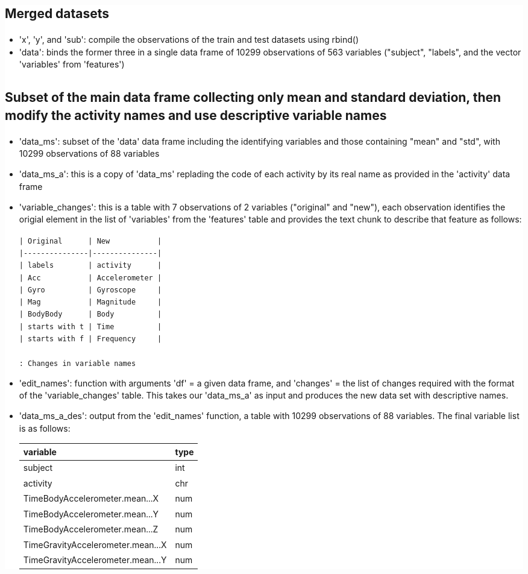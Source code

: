 
## Merged datasets

-   'x', 'y', and 'sub': compile the observations of the train and test
    datasets using rbind()
-   'data': binds the former three in a single data frame of 10299
    observations of 563 variables ("subject", "labels", and the vector
    'variables' from 'features')

## Subset of the main data frame collecting only mean and standard deviation, then modify the activity names and use descriptive variable names

-   'data_ms': subset of the 'data' data frame including the identifying
    variables and those containing "mean" and "std", with 10299
    observations of 88 variables

-   'data_ms_a': this is a copy of 'data_ms' replading the code of each
    activity by its real name as provided in the 'activity' data frame

-   'variable_changes': this is a table with 7 observations of 2
    variables ("original" and "new"), each observation identifies the
    origial element in the list of 'variables' from the 'features' table
    and provides the text chunk to describe that feature as follows:

    ```         
    | Original      | New           |
    |---------------|---------------|
    | labels        | activity      |
    | Acc           | Accelerometer |
    | Gyro          | Gyroscope     |
    | Mag           | Magnitude     |
    | BodyBody      | Body          |
    | starts with t | Time          |
    | starts with f | Frequency     |

    : Changes in variable names
    ```

-   'edit_names': function with arguments 'df' = a given data frame, and
    'changes' = the list of changes required with the format of the
    'variable_changes' table. This takes our 'data_ms_a' as input and
    produces the new data set with descriptive names.

-   'data_ms_a_des': output from the 'edit_names' function, a table with
    10299 observations of 88 variables. The final variable list is as
    follows:

    | variable                                          | type|
    |---------------------------------------------------|-----|
    | subject                                           | int |
    | activity                                          | chr |
    | TimeBodyAccelerometer.mean...X                    | num |
    | TimeBodyAccelerometer.mean...Y                    | num |
    | TimeBodyAccelerometer.mean...Z                    | num |
    | TimeGravityAccelerometer.mean...X                 | num |
    | TimeGravityAccelerometer.mean...Y                 | num |